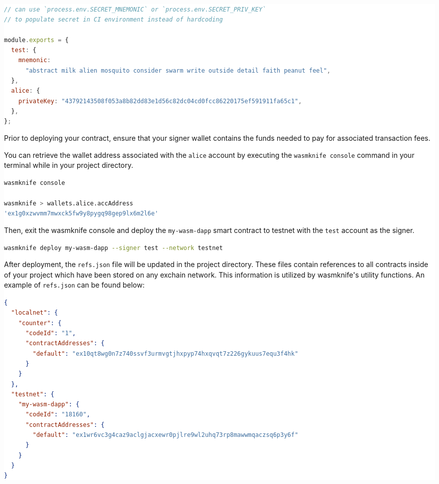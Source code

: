 ```js
// can use `process.env.SECRET_MNEMONIC` or `process.env.SECRET_PRIV_KEY`
// to populate secret in CI environment instead of hardcoding

module.exports = {
  test: {
    mnemonic:
      "abstract milk alien mosquito consider swarm write outside detail faith peanut feel",
  },
  alice: {
    privateKey: "43792143508f053a8b82dd83e1d56c82dc04cd0fcc86220175ef591911fa65c1",
  },
};
```

Prior to deploying your contract, ensure that your signer wallet contains the funds needed to pay for associated transaction fees.

You can retrieve the wallet address associated with the `alice` account by executing the `wasmknife console` command in your terminal while in your project directory.

```sh
wasmknife console

wasmknife > wallets.alice.accAddress
'ex1g0xzwvmm7mwxck5fw9y8pygq98gep9lx6m2l6e'
```

Then, exit the wasmknife console and deploy the `my-wasm-dapp` smart contract to testnet with the `test` account as the signer.

```sh
wasmknife deploy my-wasm-dapp --signer test --network testnet
```

After deployment, the `refs.json` file will be updated in the project directory. These files contain references to all contracts inside of your project which have been stored on any exchain network. This information is utilized by wasmknife's utility functions. An example of `refs.json` can be found below:

```json
{
  "localnet": {
    "counter": {
      "codeId": "1",
      "contractAddresses": {
        "default": "ex10qt8wg0n7z740ssvf3urmvgtjhxpyp74hxqvqt7z226gykuus7equ3f4hk"
      }
    }
  },
  "testnet": {
    "my-wasm-dapp": {
      "codeId": "18160",
      "contractAddresses": {
        "default": "ex1wr6vc3g4caz9aclgjacxewr0pjlre9wl2uhq73rp8mawwmqaczsq6p3y6f"
      }
    }
  }
}
```
